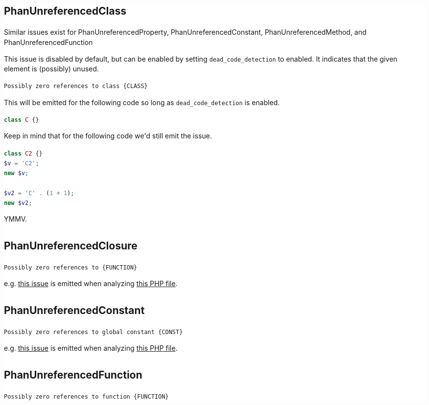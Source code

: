 ## PhanUnreferencedClass

Similar issues exist for PhanUnreferencedProperty, PhanUnreferencedConstant, PhanUnreferencedMethod, and PhanUnreferencedFunction

This issue is disabled by default, but can be enabled by setting `dead_code_detection` to enabled. It indicates that the given element is (possibly) unused.

```
Possibly zero references to class {CLASS}
```

This will be emitted for the following code so long as `dead_code_detection` is enabled.

```php
class C {}
```

Keep in mind that for the following code we'd still emit the issue.

```php
class C2 {}
$v = 'C2';
new $v;

$v2 = 'C' . (1 + 1);
new $v2;
```

YMMV.

## PhanUnreferencedClosure

```
Possibly zero references to {FUNCTION}
```

e.g. [this issue](https://github.com/phan/phan/tree/3.0.3/tests/plugin_test/expected/017_unreferenced_closure.php.expected#L1) is emitted when analyzing [this PHP file](https://github.com/phan/phan/tree/3.0.3/tests/plugin_test/src/017_unreferenced_closure.php#L10).

## PhanUnreferencedConstant

```
Possibly zero references to global constant {CONST}
```

e.g. [this issue](https://github.com/phan/phan/tree/3.0.3/tests/plugin_test/expected/063_unused_dynamic_constant.php.expected#L1) is emitted when analyzing [this PHP file](https://github.com/phan/phan/tree/3.0.3/tests/plugin_test/src/063_unused_dynamic_constant.php#L8).

## PhanUnreferencedFunction

```
Possibly zero references to function {FUNCTION}
```
